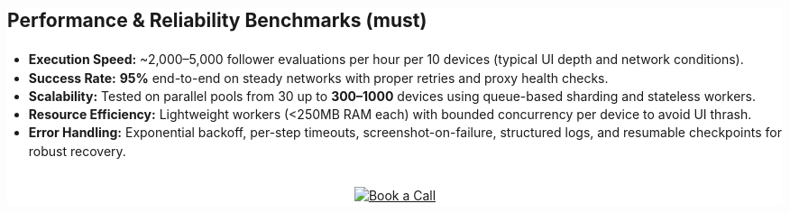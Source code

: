 ## Performance & Reliability Benchmarks (must)
- **Execution Speed:** ~2,000–5,000 follower evaluations per hour per 10 devices (typical UI depth and network conditions).
- **Success Rate:** **95%** end-to-end on steady networks with proper retries and proxy health checks.
- **Scalability:** Tested on parallel pools from 30 up to **300–1000** devices using queue-based sharding and stateless workers.
- **Resource Efficiency:** Lightweight workers (<250MB RAM each) with bounded concurrency per device to avoid UI thrash.
- **Error Handling:** Exponential backoff, per-step timeouts, screenshot-on-failure, structured logs, and resumable checkpoints for robust recovery.


##
<p align="center">
<a href="https://cal.com/app-pilot-m8i8oo/30min" target="_blank">
  <img src="https://img.shields.io/badge/Book%20a%20Call%20with%20Us-34A853?style=for-the-badge&logo=googlecalendar&logoColor=white" alt="Book a Call">
</a>
</p>
